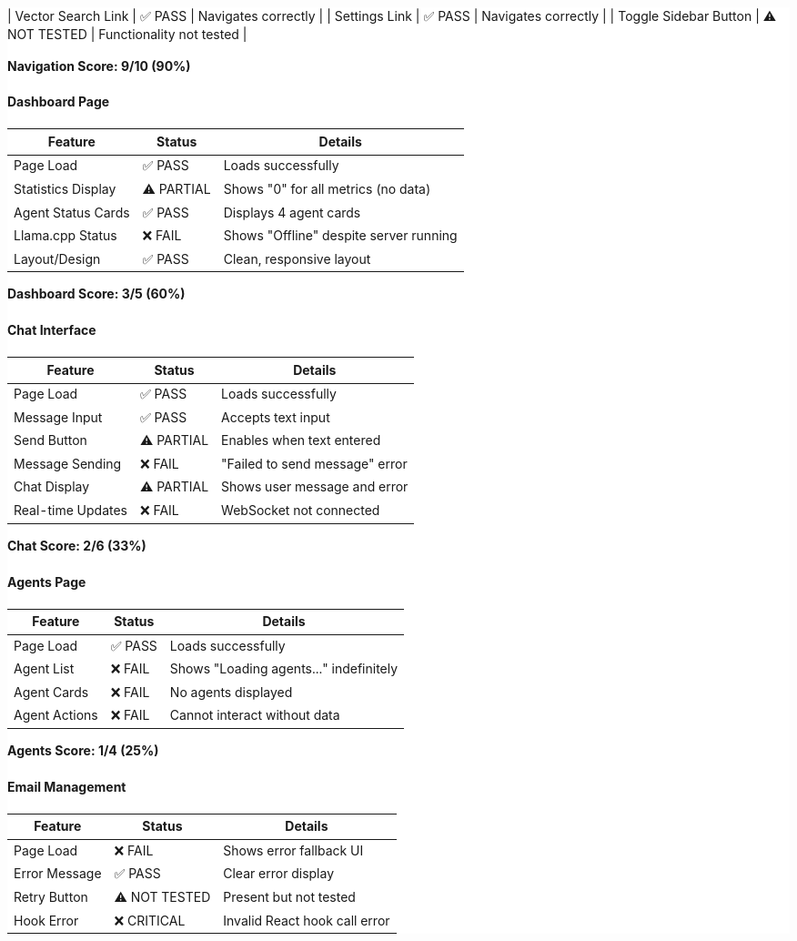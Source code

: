 | Vector Search Link | ✅ PASS | Navigates correctly |
| Settings Link | ✅ PASS | Navigates correctly |
| Toggle Sidebar Button | ⚠️ NOT TESTED | Functionality not tested |

**Navigation Score: 9/10 (90%)**

#### Dashboard Page
| Feature | Status | Details |
|---------|--------|---------|
| Page Load | ✅ PASS | Loads successfully |
| Statistics Display | ⚠️ PARTIAL | Shows "0" for all metrics (no data) |
| Agent Status Cards | ✅ PASS | Displays 4 agent cards |
| Llama.cpp Status | ❌ FAIL | Shows "Offline" despite server running |
| Layout/Design | ✅ PASS | Clean, responsive layout |

**Dashboard Score: 3/5 (60%)**

#### Chat Interface
| Feature | Status | Details |
|---------|--------|---------|
| Page Load | ✅ PASS | Loads successfully |
| Message Input | ✅ PASS | Accepts text input |
| Send Button | ⚠️ PARTIAL | Enables when text entered |
| Message Sending | ❌ FAIL | "Failed to send message" error |
| Chat Display | ⚠️ PARTIAL | Shows user message and error |
| Real-time Updates | ❌ FAIL | WebSocket not connected |

**Chat Score: 2/6 (33%)**

#### Agents Page
| Feature | Status | Details |
|---------|--------|---------|
| Page Load | ✅ PASS | Loads successfully |
| Agent List | ❌ FAIL | Shows "Loading agents..." indefinitely |
| Agent Cards | ❌ FAIL | No agents displayed |
| Agent Actions | ❌ FAIL | Cannot interact without data |

**Agents Score: 1/4 (25%)**

#### Email Management
| Feature | Status | Details |
|---------|--------|---------|
| Page Load | ❌ FAIL | Shows error fallback UI |
| Error Message | ✅ PASS | Clear error display |
| Retry Button | ⚠️ NOT TESTED | Present but not tested |
| Hook Error | ❌ CRITICAL | Invalid React hook call error |

